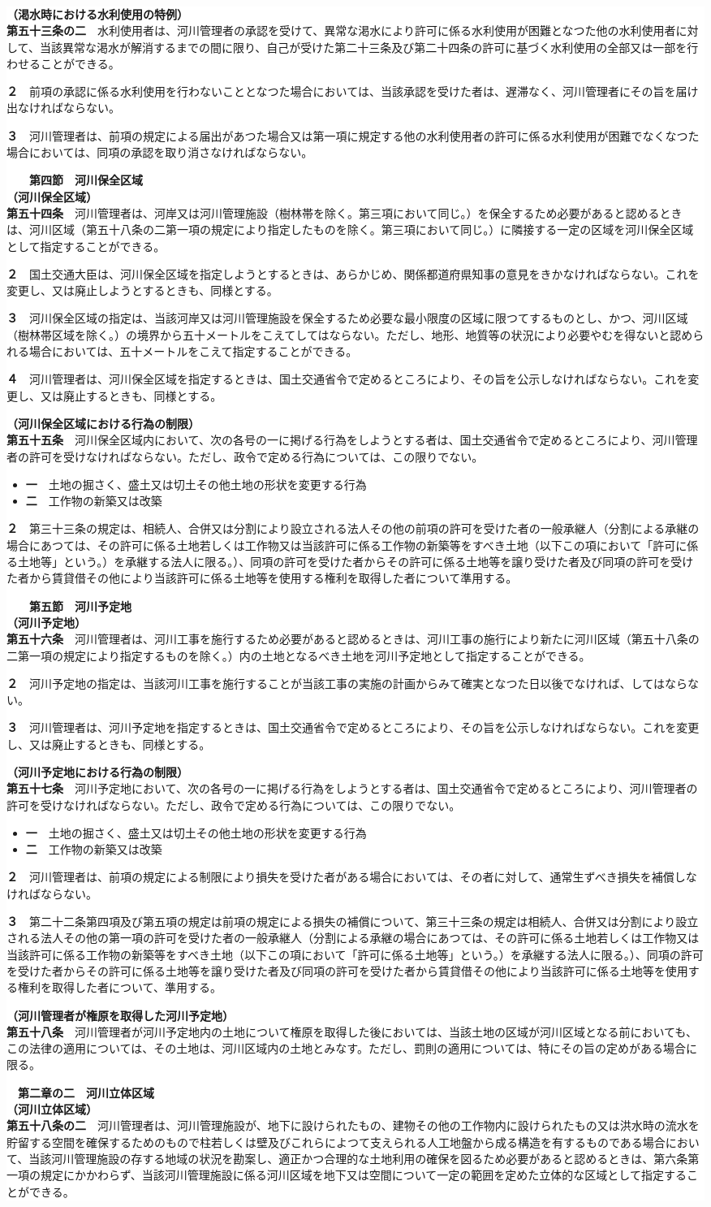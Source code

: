 **（渇水時における水利使用の特例）**  
**第五十三条の二**　水利使用者は、河川管理者の承認を受けて、異常な渇水により許可に係る水利使用が困難となつた他の水利使用者に対して、当該異常な渇水が解消するまでの間に限り、自己が受けた第二十三条及び第二十四条の許可に基づく水利使用の全部又は一部を行わせることができる。  
  
**２**　前項の承認に係る水利使用を行わないこととなつた場合においては、当該承認を受けた者は、遅滞なく、河川管理者にその旨を届け出なければならない。  
  
**３**　河川管理者は、前項の規定による届出があつた場合又は第一項に規定する他の水利使用者の許可に係る水利使用が困難でなくなつた場合においては、同項の承認を取り消さなければならない。  
  
&emsp;&emsp;**第四節　河川保全区域**  
**（河川保全区域）**  
**第五十四条**　河川管理者は、河岸又は河川管理施設（樹林帯を除く。第三項において同じ。）を保全するため必要があると認めるときは、河川区域（第五十八条の二第一項の規定により指定したものを除く。第三項において同じ。）に隣接する一定の区域を河川保全区域として指定することができる。  
  
**２**　国土交通大臣は、河川保全区域を指定しようとするときは、あらかじめ、関係都道府県知事の意見をきかなければならない。これを変更し、又は廃止しようとするときも、同様とする。  
  
**３**　河川保全区域の指定は、当該河岸又は河川管理施設を保全するため必要な最小限度の区域に限つてするものとし、かつ、河川区域（樹林帯区域を除く。）の境界から五十メートルをこえてしてはならない。ただし、地形、地質等の状況により必要やむを得ないと認められる場合においては、五十メートルをこえて指定することができる。  
  
**４**　河川管理者は、河川保全区域を指定するときは、国土交通省令で定めるところにより、その旨を公示しなければならない。これを変更し、又は廃止するときも、同様とする。  
  
**（河川保全区域における行為の制限）**  
**第五十五条**　河川保全区域内において、次の各号の一に掲げる行為をしようとする者は、国土交通省令で定めるところにより、河川管理者の許可を受けなければならない。ただし、政令で定める行為については、この限りでない。  
* **一**　土地の掘さく、盛土又は切土その他土地の形状を変更する行為  
* **二**　工作物の新築又は改築  
  
**２**　第三十三条の規定は、相続人、合併又は分割により設立される法人その他の前項の許可を受けた者の一般承継人（分割による承継の場合にあつては、その許可に係る土地若しくは工作物又は当該許可に係る工作物の新築等をすべき土地（以下この項において「許可に係る土地等」という。）を承継する法人に限る。）、同項の許可を受けた者からその許可に係る土地等を譲り受けた者及び同項の許可を受けた者から賃貸借その他により当該許可に係る土地等を使用する権利を取得した者について準用する。  
  
&emsp;&emsp;**第五節　河川予定地**  
**（河川予定地）**  
**第五十六条**　河川管理者は、河川工事を施行するため必要があると認めるときは、河川工事の施行により新たに河川区域（第五十八条の二第一項の規定により指定するものを除く。）内の土地となるべき土地を河川予定地として指定することができる。  
  
**２**　河川予定地の指定は、当該河川工事を施行することが当該工事の実施の計画からみて確実となつた日以後でなければ、してはならない。  
  
**３**　河川管理者は、河川予定地を指定するときは、国土交通省令で定めるところにより、その旨を公示しなければならない。これを変更し、又は廃止するときも、同様とする。  
  
**（河川予定地における行為の制限）**  
**第五十七条**　河川予定地において、次の各号の一に掲げる行為をしようとする者は、国土交通省令で定めるところにより、河川管理者の許可を受けなければならない。ただし、政令で定める行為については、この限りでない。  
* **一**　土地の掘さく、盛土又は切土その他土地の形状を変更する行為  
* **二**　工作物の新築又は改築  
  
**２**　河川管理者は、前項の規定による制限により損失を受けた者がある場合においては、その者に対して、通常生ずべき損失を補償しなければならない。  
  
**３**　第二十二条第四項及び第五項の規定は前項の規定による損失の補償について、第三十三条の規定は相続人、合併又は分割により設立される法人その他の第一項の許可を受けた者の一般承継人（分割による承継の場合にあつては、その許可に係る土地若しくは工作物又は当該許可に係る工作物の新築等をすべき土地（以下この項において「許可に係る土地等」という。）を承継する法人に限る。）、同項の許可を受けた者からその許可に係る土地等を譲り受けた者及び同項の許可を受けた者から賃貸借その他により当該許可に係る土地等を使用する権利を取得した者について、準用する。  
  
**（河川管理者が権原を取得した河川予定地）**  
**第五十八条**　河川管理者が河川予定地内の土地について権原を取得した後においては、当該土地の区域が河川区域となる前においても、この法律の適用については、その土地は、河川区域内の土地とみなす。ただし、罰則の適用については、特にその旨の定めがある場合に限る。  
  
&emsp;**第二章の二　河川立体区域**  
**（河川立体区域）**  
**第五十八条の二**　河川管理者は、河川管理施設が、地下に設けられたもの、建物その他の工作物内に設けられたもの又は洪水時の流水を貯留する空間を確保するためのもので柱若しくは壁及びこれらによつて支えられる人工地盤から成る構造を有するものである場合において、当該河川管理施設の存する地域の状況を勘案し、適正かつ合理的な土地利用の確保を図るため必要があると認めるときは、第六条第一項の規定にかかわらず、当該河川管理施設に係る河川区域を地下又は空間について一定の範囲を定めた立体的な区域として指定することができる。  
  